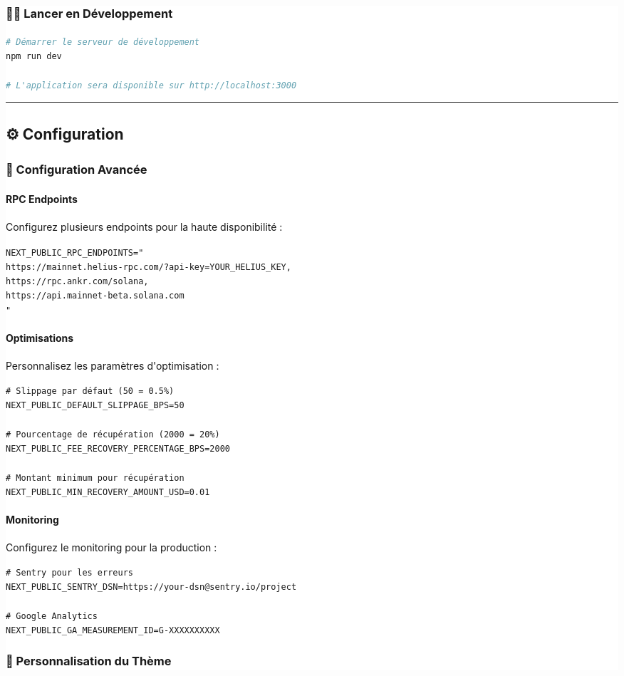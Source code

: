 ### 🏃‍♂️ Lancer en Développement

```bash
# Démarrer le serveur de développement
npm run dev

# L'application sera disponible sur http://localhost:3000
```

---

## ⚙️ Configuration

### 🔧 Configuration Avancée

#### RPC Endpoints

Configurez plusieurs endpoints pour la haute disponibilité :

```env
NEXT_PUBLIC_RPC_ENDPOINTS="
https://mainnet.helius-rpc.com/?api-key=YOUR_HELIUS_KEY,
https://rpc.ankr.com/solana,
https://api.mainnet-beta.solana.com
"
```

#### Optimisations

Personnalisez les paramètres d'optimisation :

```env
# Slippage par défaut (50 = 0.5%)
NEXT_PUBLIC_DEFAULT_SLIPPAGE_BPS=50

# Pourcentage de récupération (2000 = 20%)
NEXT_PUBLIC_FEE_RECOVERY_PERCENTAGE_BPS=2000

# Montant minimum pour récupération
NEXT_PUBLIC_MIN_RECOVERY_AMOUNT_USD=0.01
```

#### Monitoring

Configurez le monitoring pour la production :

```env
# Sentry pour les erreurs
NEXT_PUBLIC_SENTRY_DSN=https://your-dsn@sentry.io/project

# Google Analytics
NEXT_PUBLIC_GA_MEASUREMENT_ID=G-XXXXXXXXXX
```

### 🎨 Personnalisation du Thème
